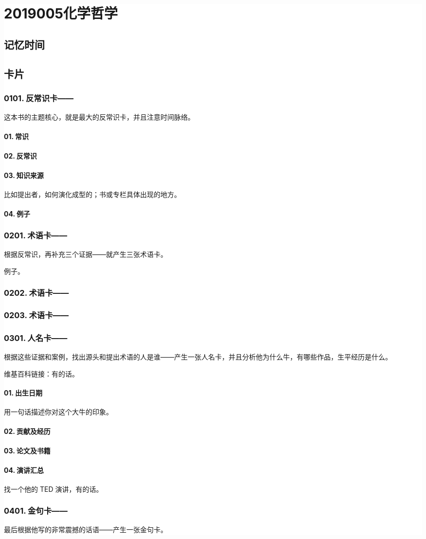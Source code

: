 # 2019005化学哲学

## 记忆时间

## 卡片

### 0101. 反常识卡——

这本书的主题核心，就是最大的反常识卡，并且注意时间脉络。

#### 01. 常识

#### 02. 反常识

#### 03. 知识来源

比如提出者，如何演化成型的；书或专栏具体出现的地方。

#### 04. 例子

### 0201. 术语卡——

根据反常识，再补充三个证据——就产生三张术语卡。

例子。

### 0202. 术语卡——

### 0203. 术语卡——

### 0301. 人名卡——

根据这些证据和案例，找出源头和提出术语的人是谁——产生一张人名卡，并且分析他为什么牛，有哪些作品，生平经历是什么。

维基百科链接：有的话。

#### 01. 出生日期

用一句话描述你对这个大牛的印象。

#### 02. 贡献及经历

#### 03. 论文及书籍

#### 04. 演讲汇总

找一个他的 TED 演讲，有的话。

### 0401. 金句卡——

最后根据他写的非常震撼的话语——产生一张金句卡。
